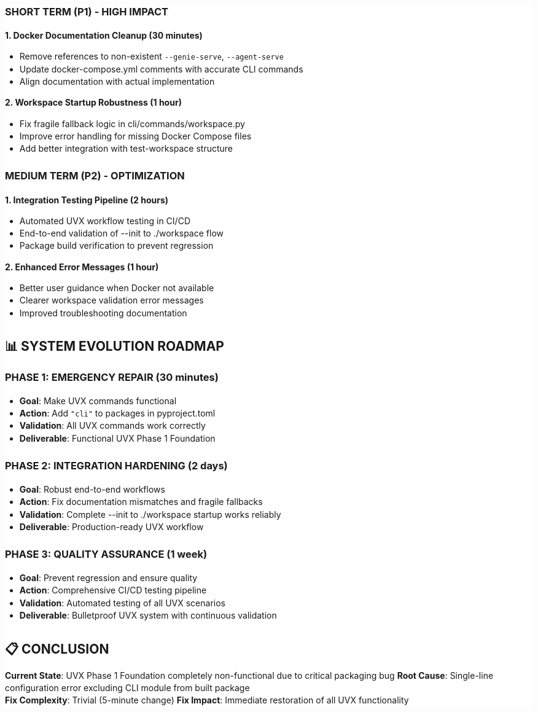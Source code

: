 ### SHORT TERM (P1) - HIGH IMPACT

**1. Docker Documentation Cleanup (30 minutes)**
- Remove references to non-existent `--genie-serve`, `--agent-serve`
- Update docker-compose.yml comments with accurate CLI commands
- Align documentation with actual implementation

**2. Workspace Startup Robustness (1 hour)**
- Fix fragile fallback logic in cli/commands/workspace.py
- Improve error handling for missing Docker Compose files
- Add better integration with test-workspace structure

### MEDIUM TERM (P2) - OPTIMIZATION

**1. Integration Testing Pipeline (2 hours)**
- Automated UVX workflow testing in CI/CD
- End-to-end validation of --init to ./workspace flow
- Package build verification to prevent regression

**2. Enhanced Error Messages (1 hour)**
- Better user guidance when Docker not available
- Clearer workspace validation error messages
- Improved troubleshooting documentation

## 📊 SYSTEM EVOLUTION ROADMAP

### PHASE 1: EMERGENCY REPAIR (30 minutes)
- **Goal**: Make UVX commands functional
- **Action**: Add `"cli"` to packages in pyproject.toml
- **Validation**: All UVX commands work correctly
- **Deliverable**: Functional UVX Phase 1 Foundation

### PHASE 2: INTEGRATION HARDENING (2 days)
- **Goal**: Robust end-to-end workflows
- **Action**: Fix documentation mismatches and fragile fallbacks
- **Validation**: Complete --init to ./workspace startup works reliably
- **Deliverable**: Production-ready UVX workflow

### PHASE 3: QUALITY ASSURANCE (1 week)
- **Goal**: Prevent regression and ensure quality
- **Action**: Comprehensive CI/CD testing pipeline
- **Validation**: Automated testing of all UVX scenarios
- **Deliverable**: Bulletproof UVX system with continuous validation

## 📋 CONCLUSION

**Current State**: UVX Phase 1 Foundation completely non-functional due to critical packaging bug
**Root Cause**: Single-line configuration error excluding CLI module from built package  
**Fix Complexity**: Trivial (5-minute change)
**Fix Impact**: Immediate restoration of all UVX functionality
